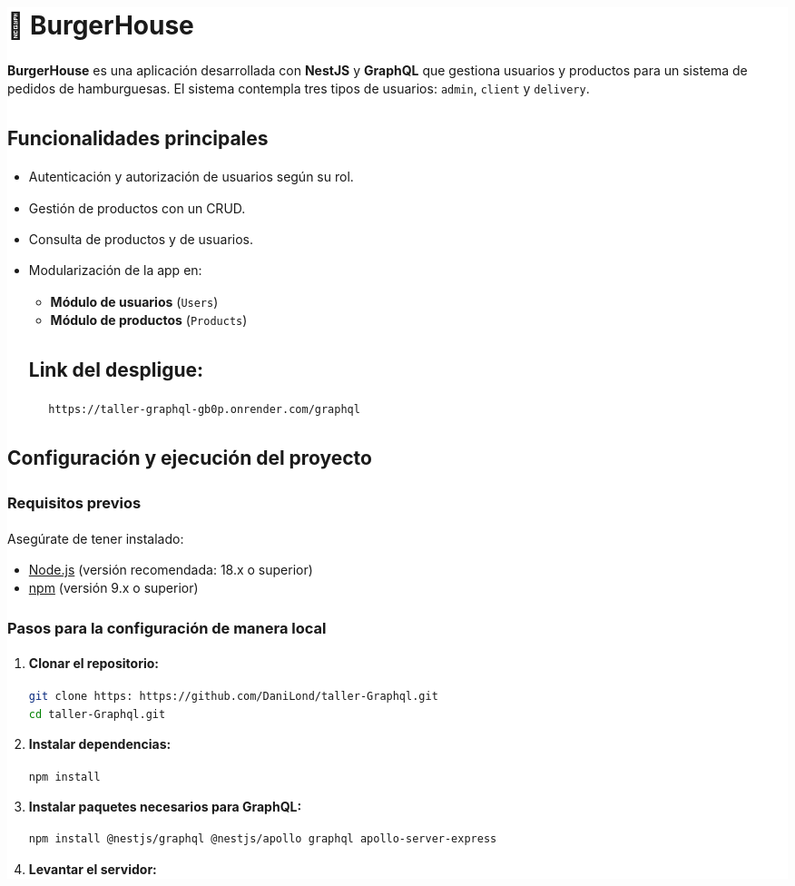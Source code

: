 # 🍔 BurgerHouse

**BurgerHouse** es una aplicación desarrollada con **NestJS** y **GraphQL** que gestiona usuarios y productos para un sistema de pedidos de hamburguesas. El sistema contempla tres tipos de usuarios: `admin`, `client` y `delivery`.

## Funcionalidades principales

* Autenticación y autorización de usuarios según su rol.
* Gestión de productos con un CRUD.
* Consulta de productos y de usuarios.
* Modularización de la app en:

  * **Módulo de usuarios** (`Users`)
  * **Módulo de productos** (`Products`)

  ## Link del despligue: 

   ```bash
      https://taller-graphql-gb0p.onrender.com/graphql
 
   ```


## Configuración y ejecución del proyecto

### Requisitos previos

Asegúrate de tener instalado:

* [Node.js](https://nodejs.org/) (versión recomendada: 18.x o superior)
* [npm](https://www.npmjs.com/) (versión 9.x o superior)

### Pasos para la configuración de  manera local 

1. **Clonar el repositorio:**

   ```bash
   git clone https: https://github.com/DaniLond/taller-Graphql.git
   cd taller-Graphql.git
   ```

2. **Instalar dependencias:**

   ```bash
   npm install
   ```

3. **Instalar paquetes necesarios para GraphQL:**

   ```bash
   npm install @nestjs/graphql @nestjs/apollo graphql apollo-server-express
   ```

4. **Levantar el servidor:**
